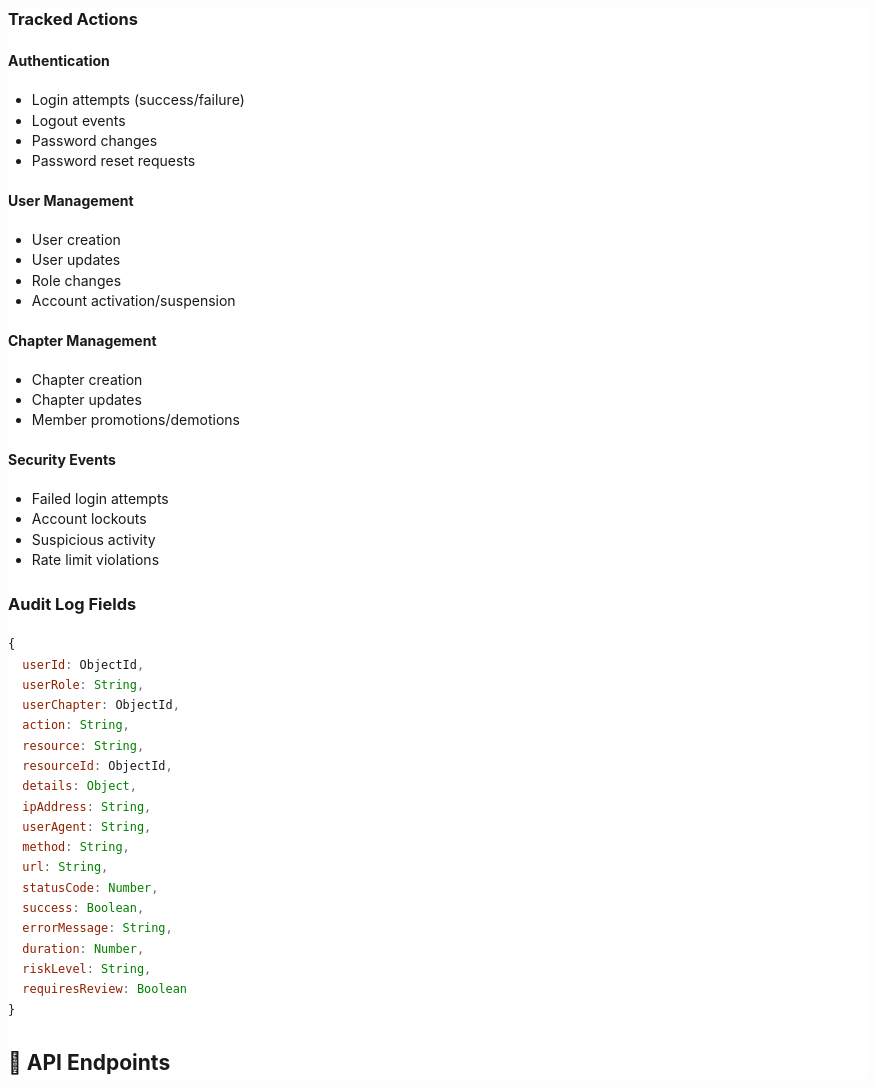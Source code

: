 ### Tracked Actions

#### Authentication
- Login attempts (success/failure)
- Logout events
- Password changes
- Password reset requests

#### User Management
- User creation
- User updates
- Role changes
- Account activation/suspension

#### Chapter Management
- Chapter creation
- Chapter updates
- Member promotions/demotions

#### Security Events
- Failed login attempts
- Account lockouts
- Suspicious activity
- Rate limit violations

### Audit Log Fields

```javascript
{
  userId: ObjectId,
  userRole: String,
  userChapter: ObjectId,
  action: String,
  resource: String,
  resourceId: ObjectId,
  details: Object,
  ipAddress: String,
  userAgent: String,
  method: String,
  url: String,
  statusCode: Number,
  success: Boolean,
  errorMessage: String,
  duration: Number,
  riskLevel: String,
  requiresReview: Boolean
}
```

## 🚀 API Endpoints
